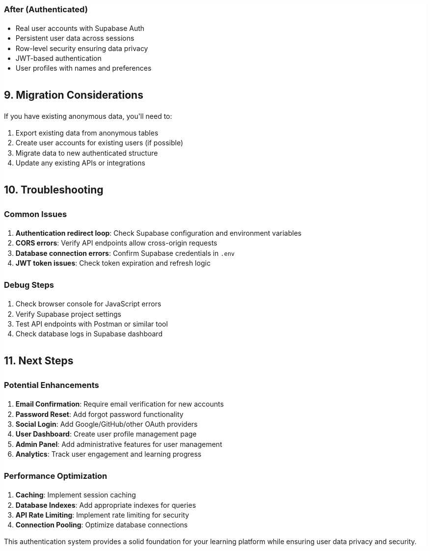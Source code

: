 ### After (Authenticated)
- Real user accounts with Supabase Auth
- Persistent user data across sessions
- Row-level security ensuring data privacy
- JWT-based authentication
- User profiles with names and preferences

## 9. Migration Considerations

If you have existing anonymous data, you'll need to:
1. Export existing data from anonymous tables
2. Create user accounts for existing users (if possible)
3. Migrate data to new authenticated structure
4. Update any existing APIs or integrations

## 10. Troubleshooting

### Common Issues
1. **Authentication redirect loop**: Check Supabase configuration and environment variables
2. **CORS errors**: Verify API endpoints allow cross-origin requests
3. **Database connection errors**: Confirm Supabase credentials in `.env`
4. **JWT token issues**: Check token expiration and refresh logic

### Debug Steps
1. Check browser console for JavaScript errors
2. Verify Supabase project settings
3. Test API endpoints with Postman or similar tool
4. Check database logs in Supabase dashboard

## 11. Next Steps

### Potential Enhancements
1. **Email Confirmation**: Require email verification for new accounts
2. **Password Reset**: Add forgot password functionality
3. **Social Login**: Add Google/GitHub/other OAuth providers
4. **User Dashboard**: Create user profile management page
5. **Admin Panel**: Add administrative features for user management
6. **Analytics**: Track user engagement and learning progress

### Performance Optimization
1. **Caching**: Implement session caching
2. **Database Indexes**: Add appropriate indexes for queries
3. **API Rate Limiting**: Implement rate limiting for security
4. **Connection Pooling**: Optimize database connections

This authentication system provides a solid foundation for your learning platform while ensuring user data privacy and security.

